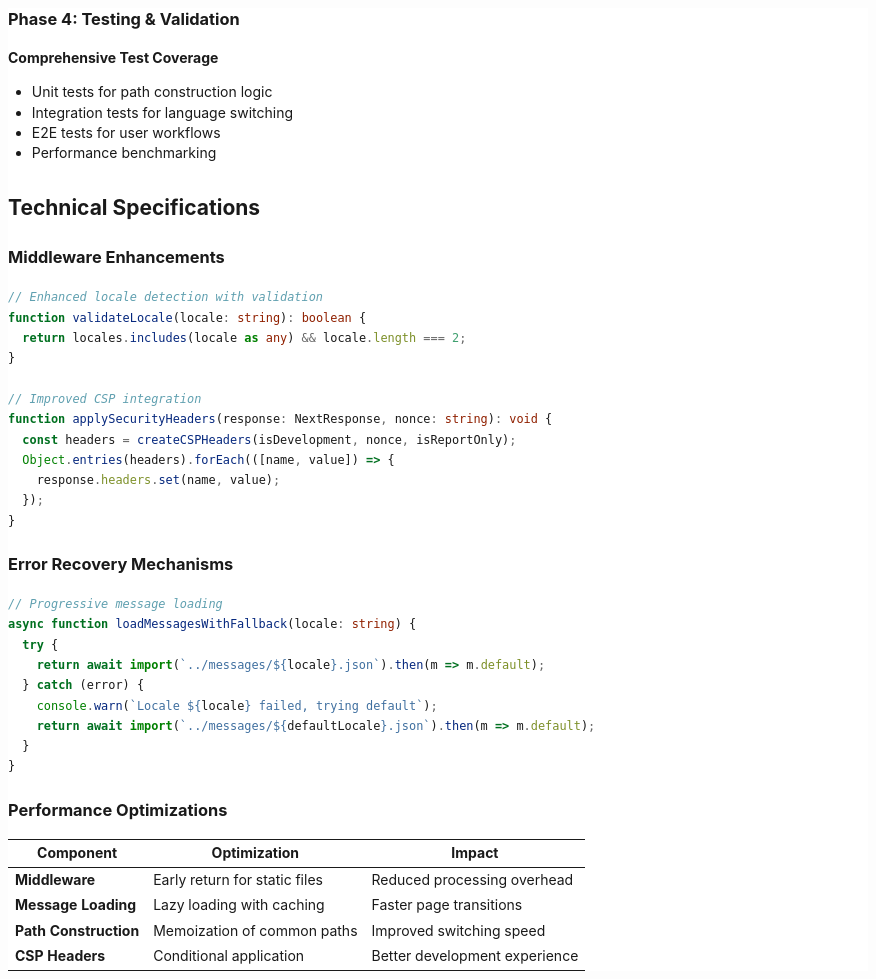### Phase 4: Testing & Validation

**Comprehensive Test Coverage**
- Unit tests for path construction logic
- Integration tests for language switching
- E2E tests for user workflows
- Performance benchmarking

## Technical Specifications

### Middleware Enhancements

```typescript
// Enhanced locale detection with validation
function validateLocale(locale: string): boolean {
  return locales.includes(locale as any) && locale.length === 2;
}

// Improved CSP integration
function applySecurityHeaders(response: NextResponse, nonce: string): void {
  const headers = createCSPHeaders(isDevelopment, nonce, isReportOnly);
  Object.entries(headers).forEach(([name, value]) => {
    response.headers.set(name, value);
  });
}
```

### Error Recovery Mechanisms

```typescript
// Progressive message loading
async function loadMessagesWithFallback(locale: string) {
  try {
    return await import(`../messages/${locale}.json`).then(m => m.default);
  } catch (error) {
    console.warn(`Locale ${locale} failed, trying default`);
    return await import(`../messages/${defaultLocale}.json`).then(m => m.default);
  }
}
```

### Performance Optimizations

| Component | Optimization | Impact |
|-----------|--------------|--------|
| **Middleware** | Early return for static files | Reduced processing overhead |
| **Message Loading** | Lazy loading with caching | Faster page transitions |
| **Path Construction** | Memoization of common paths | Improved switching speed |
| **CSP Headers** | Conditional application | Better development experience |
